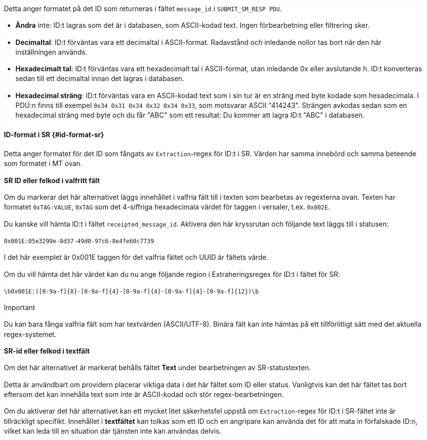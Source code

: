 Detta anger formatet på det ID som returneras i fältet `message_id` i `SUBMIT_SM_RESP PDU`.

* **Ändra** inte: ID:t lagras som det är i databasen, som ASCII-kodad text. Ingen förbearbetning eller filtrering sker.

* **Decimaltal**: ID:t förväntas vara ett decimaltal i ASCII-format. Radavstånd och inledande nollor tas bort när den här inställningen används.

* **Hexadecimalt tal**: ID:t förväntas vara ett hexadecimalt tal i ASCII-format, utan inledande 0x eller avslutande h. ID:t konverteras sedan till ett decimaltal innan det lagras i databasen.

* **Hexadecimal sträng**: ID:t förväntas vara en ASCII-kodad text som i sin tur är en sträng med byte kodade som hexadecimala. I PDU:n finns till exempel `0x34 0x31 0x34 0x32 0x34 0x33`, som motsvarar ASCII &quot;414243&quot;. Strängen avkodas sedan som en hexadecimal sträng med byte och du får &quot;ABC&quot; som ett resultat: Du kommer att lagra ID:t &quot;ABC&quot; i databasen.

#### ID-format i SR {#id-format-sr}

Detta anger formatet för det ID som fångats av `Extraction`-regex för ID:t i SR. Värden har samma innebörd och samma beteende som formatet i MT ovan.

**SR ID eller felkod i valfritt fält**

Om du markerar det här alternativet läggs innehållet i valfria fält till i texten som bearbetas av regexterna ovan. Texten har formatet `0xTAG:VALUE`, `0xTAG` som det 4-siffriga hexadecimala värdet för taggen i versaler, t.ex. `0x002E`.

Du kanske vill hämta ID:t i fältet `receipted_message_id`. Aktivera den här kryssrutan och följande text läggs till i statusen:

```
0x001E:05e3299e-8d37-49d0-97c6-8e4fe60c7739
```

I det här exemplet är 0x001E taggen för det valfria fältet och UUID är fältets värde.

Om du vill hämta det här värdet kan du nu ange följande region i Extraheringsregex för ID:t i fältet för SR:

```
\b0x001E:([0-9a-f]{8}-[0-9a-f]{4}-[0-9a-f]{4}-[0-9a-f]{4}-[0-9a-f]{12})\b
```

>[!IMPORTANT]
>
>Du kan bara fånga valfria fält som har textvärden (ASCII/UTF-8). Binära fält kan inte hämtas på ett tillförlitligt sätt med det aktuella regex-systemet.

**SR-id eller felkod i textfält**

Om det här alternativet är markerat behålls fältet **Text** under bearbetningen av SR-statustexten.

Detta är användbart om providern placerar viktiga data i det här fältet som ID eller status. Vanligtvis kan det här fältet tas bort eftersom det kan innehålla text som inte är ASCII-kodad och stör regex-bearbetningen.

Om du aktiverar det här alternativet kan ett mycket litet säkerhetsfel uppstå om `Extraction`-regex för ID:t i SR-fältet inte är tillräckligt specifikt. Innehållet i **textfältet** kan tolkas som ett ID och en angripare kan använda det för att mata in förfalskade ID:n, vilket kan leda till en situation där tjänsten inte kan användas delvis.
